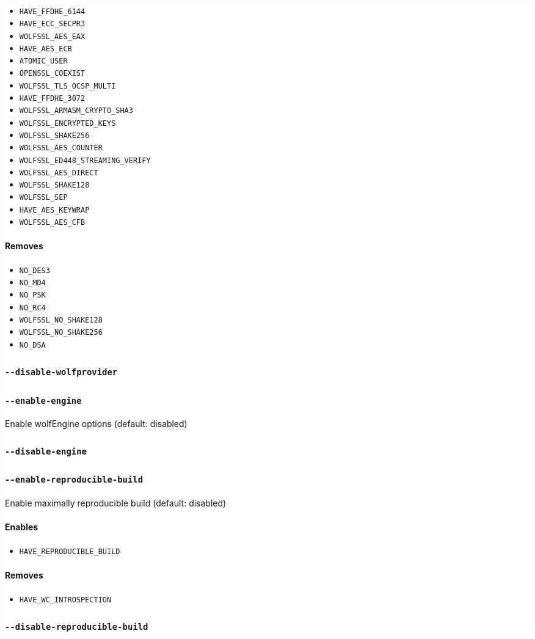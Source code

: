 - `HAVE_FFDHE_6144`
- `HAVE_ECC_SECPR3`
- `WOLFSSL_AES_EAX`
- `HAVE_AES_ECB`
- `ATOMIC_USER`
- `OPENSSL_COEXIST`
- `WOLFSSL_TLS_OCSP_MULTI`
- `HAVE_FFDHE_3072`
- `WOLFSSL_ARMASM_CRYPTO_SHA3`
- `WOLFSSL_ENCRYPTED_KEYS`
- `WOLFSSL_SHAKE256`
- `WOLFSSL_AES_COUNTER`
- `WOLFSSL_ED448_STREAMING_VERIFY`
- `WOLFSSL_AES_DIRECT`
- `WOLFSSL_SHAKE128`
- `WOLFSSL_SEP`
- `HAVE_AES_KEYWRAP`
- `WOLFSSL_AES_CFB`

#### Removes
- `NO_DES3`
- `NO_MD4`
- `NO_PSK`
- `NO_RC4`
- `WOLFSSL_NO_SHAKE128`
- `WOLFSSL_NO_SHAKE256`
- `NO_DSA`

### `--disable-wolfprovider`

 

### `--enable-engine`

Enable wolfEngine options (default: disabled) 

### `--disable-engine`

 

### `--enable-reproducible-build`

Enable maximally reproducible build (default: disabled) 

#### Enables
- `HAVE_REPRODUCIBLE_BUILD`

#### Removes
- `HAVE_WC_INTROSPECTION`

### `--disable-reproducible-build`

 
